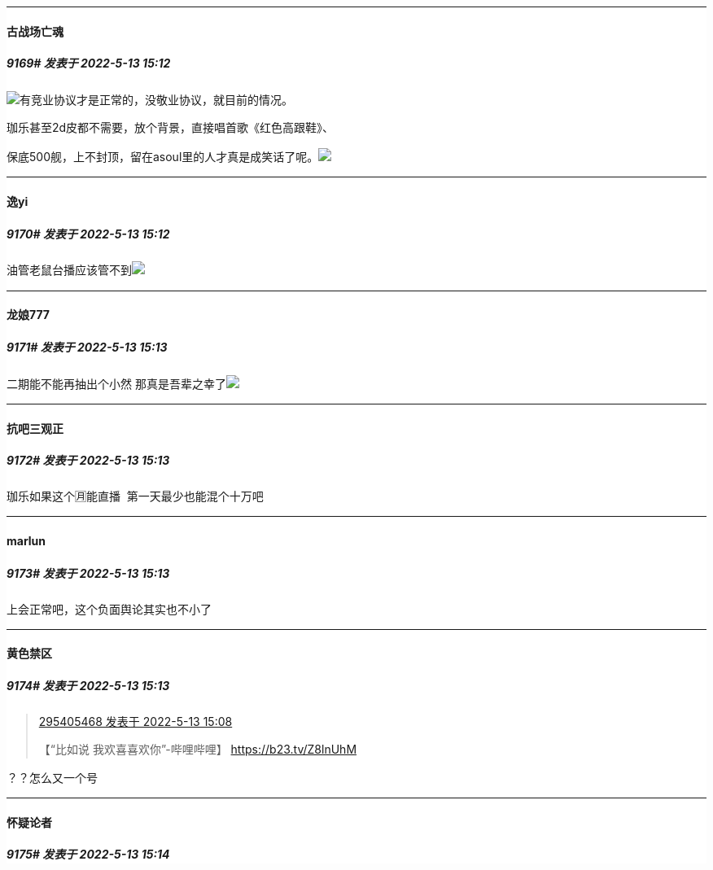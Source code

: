 *****

####  古战场亡魂  
##### 9169#       发表于 2022-5-13 15:12

<img src="https://static.saraba1st.com/image/smiley/face2017/009.gif" referrerpolicy="no-referrer">有竞业协议才是正常的，没敬业协议，就目前的情况。

珈乐甚至2d皮都不需要，放个背景，直接唱首歌《红色高跟鞋》、

保底500舰，上不封顶，留在asoul里的人才真是成笑话了呢。<img src="https://static.saraba1st.com/image/smiley/face2017/009.gif" referrerpolicy="no-referrer">

*****

####  逸yi  
##### 9170#       发表于 2022-5-13 15:12

油管老鼠台播应该管不到<img src="https://static.saraba1st.com/image/smiley/face2017/009.gif" referrerpolicy="no-referrer">

*****

####  龙娘777  
##### 9171#       发表于 2022-5-13 15:13

二期能不能再抽出个小然 那真是吾辈之幸了<img src="https://static.saraba1st.com/image/smiley/face2017/067.png" referrerpolicy="no-referrer">

*****

####  抗吧三观正  
##### 9172#       发表于 2022-5-13 15:13

珈乐如果这个🈷️能直播  第一天最少也能混个十万吧

*****

####  marlun  
##### 9173#       发表于 2022-5-13 15:13

上会正常吧，这个负面舆论其实也不小了

*****

####  黄色禁区  
##### 9174#       发表于 2022-5-13 15:13

<blockquote><a href="httphttps://bbs.saraba1st.com/2b/forum.php?mod=redirect&amp;goto=findpost&amp;pid=55818824&amp;ptid=2068882" target="_blank">295405468 发表于 2022-5-13 15:08</a>

【“比如说 我欢喜喜欢你”-哔哩哔哩】 https://b23.tv/Z8lnUhM</blockquote>
？？怎么又一个号

*****

####  怀疑论者  
##### 9175#       发表于 2022-5-13 15:14
